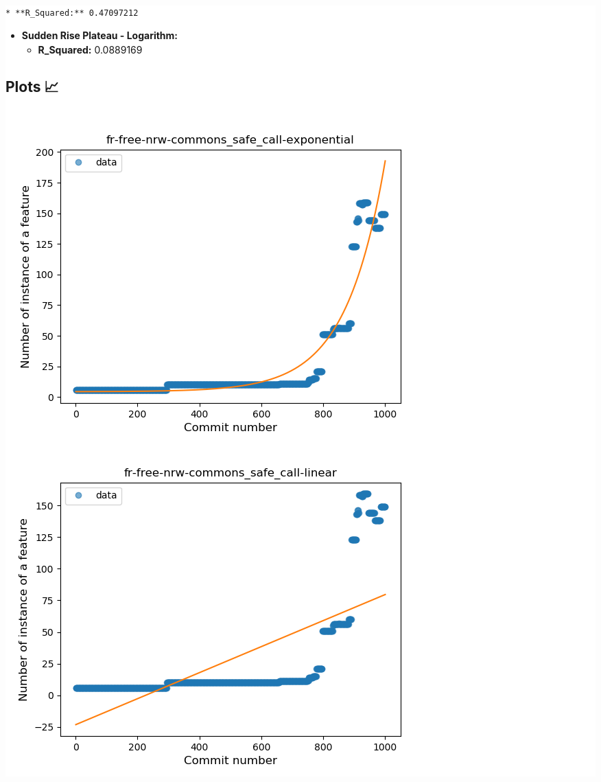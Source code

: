     * **R_Squared:** 0.47097212
* **Sudden Rise Plateau - Logarithm:** ![equation](http://latex.codecogs.com/svg.latex?6.506006%5Clog_%7B3.512581%7D%28x%29%20&plus;%200.0)
    * **R_Squared:** 0.0889169

**Plots** :chart_with_upwards_trend:
-----

![fr-free-nrw-commons T4](../plots/fr-free-nrw-commons_safe_call_T4.png)
![fr-free-nrw-commons T1](../plots/fr-free-nrw-commons_safe_call_T1.png)